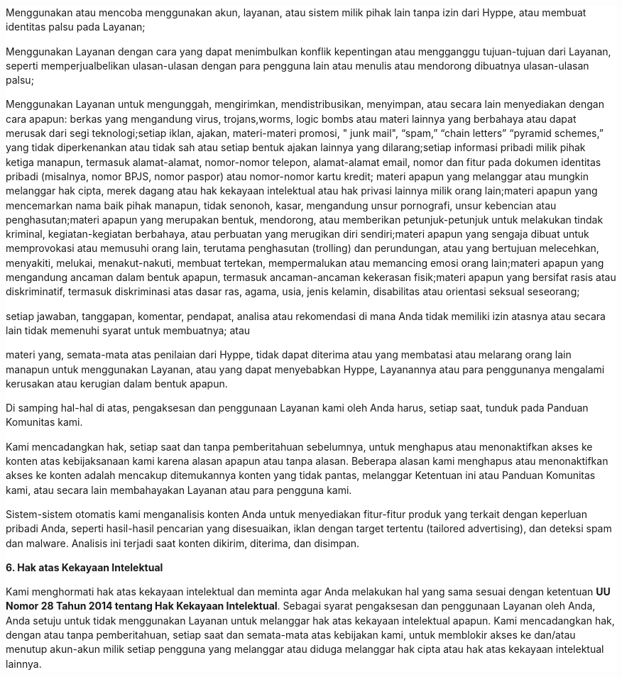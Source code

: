 Menggunakan atau mencoba menggunakan akun, layanan, atau sistem milik pihak lain tanpa izin dari Hyppe, atau membuat identitas palsu pada Layanan;

Menggunakan Layanan dengan cara yang dapat menimbulkan konflik kepentingan atau mengganggu tujuan-tujuan dari Layanan, seperti memperjualbelikan ulasan-ulasan dengan para pengguna lain atau menulis atau mendorong dibuatnya ulasan-ulasan palsu;

Menggunakan Layanan untuk mengunggah, mengirimkan, mendistribusikan, menyimpan, atau secara lain menyediakan dengan cara apapun: berkas yang mengandung virus, trojans,worms, logic bombs atau materi lainnya yang berbahaya atau dapat merusak dari segi teknologi;setiap iklan, ajakan, materi-materi promosi, " junk mail", “spam,” “chain letters” “pyramid schemes,” yang tidak diperkenankan atau tidak sah atau setiap bentuk ajakan lainnya yang dilarang;setiap informasi pribadi milik pihak ketiga manapun, termasuk alamat-alamat, nomor-nomor telepon, alamat-alamat email, nomor dan fitur pada dokumen identitas pribadi (misalnya, nomor BPJS, nomor paspor) atau nomor-nomor kartu kredit; materi apapun yang melanggar atau mungkin melanggar hak cipta, merek dagang atau hak kekayaan intelektual atau hak privasi lainnya milik orang lain;materi apapun yang mencemarkan nama baik pihak manapun, tidak senonoh, kasar, mengandung unsur pornografi, unsur kebencian atau penghasutan;materi apapun yang merupakan bentuk, mendorong, atau memberikan petunjuk-petunjuk untuk melakukan tindak kriminal, kegiatan-kegiatan berbahaya, atau perbuatan yang merugikan diri sendiri;materi apapun yang sengaja dibuat untuk memprovokasi atau memusuhi orang lain, terutama penghasutan (trolling) dan perundungan, atau yang bertujuan melecehkan, menyakiti, melukai, menakut-nakuti, membuat tertekan, mempermalukan atau memancing emosi orang lain;materi apapun yang mengandung ancaman dalam bentuk apapun, termasuk ancaman-ancaman kekerasan fisik;materi apapun yang bersifat rasis atau diskriminatif, termasuk diskriminasi atas dasar ras, agama, usia, jenis kelamin, disabilitas atau orientasi seksual seseorang;

setiap jawaban, tanggapan, komentar, pendapat, analisa atau rekomendasi di mana Anda tidak memiliki izin atasnya atau secara lain tidak memenuhi syarat untuk membuatnya; atau

materi yang, semata-mata atas penilaian dari Hyppe, tidak dapat diterima atau yang membatasi atau melarang orang lain manapun untuk menggunakan Layanan, atau yang dapat menyebabkan Hyppe, Layanannya atau para penggunanya mengalami kerusakan atau kerugian dalam bentuk apapun.

Di samping hal-hal di atas, pengaksesan dan penggunaan Layanan kami oleh Anda harus, setiap saat, tunduk pada Panduan Komunitas kami.

Kami mencadangkan hak, setiap saat dan tanpa pemberitahuan sebelumnya, untuk menghapus atau menonaktifkan akses ke konten atas kebijaksanaan kami karena alasan apapun atau tanpa alasan. Beberapa alasan kami menghapus atau menonaktifkan akses ke konten adalah mencakup ditemukannya konten yang tidak pantas, melanggar Ketentuan ini atau Panduan Komunitas kami, atau secara lain membahayakan Layanan atau para pengguna kami.

Sistem-sistem otomatis kami menganalisis konten Anda untuk menyediakan fitur-fitur produk yang terkait dengan keperluan pribadi Anda, seperti hasil-hasil pencarian yang disesuaikan, iklan dengan target tertentu (tailored advertising), dan deteksi spam dan malware. Analisis ini terjadi saat konten dikirim, diterima, dan disimpan.

**6. Hak atas Kekayaan Intelektual**

Kami menghormati hak atas kekayaan intelektual dan meminta agar Anda melakukan hal yang sama sesuai dengan ketentuan **UU Nomor 28 Tahun 2014 tentang Hak Kekayaan Intelektual**. Sebagai syarat pengaksesan dan penggunaan Layanan oleh Anda, Anda setuju untuk tidak menggunakan Layanan untuk melanggar hak atas kekayaan intelektual apapun. Kami mencadangkan hak, dengan atau tanpa pemberitahuan, setiap saat dan semata-mata atas kebijakan kami, untuk memblokir akses ke dan/atau menutup akun-akun milik setiap pengguna yang melanggar atau diduga melanggar hak cipta atau hak atas kekayaan intelektual lainnya.
